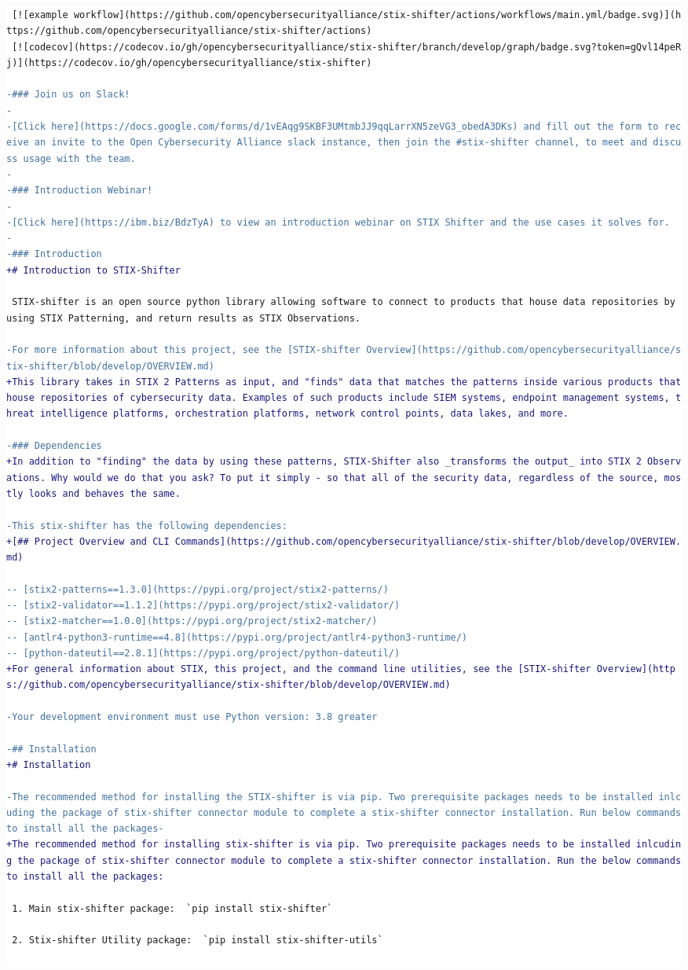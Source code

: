 ```diff
 [![example workflow](https://github.com/opencybersecurityalliance/stix-shifter/actions/workflows/main.yml/badge.svg)](https://github.com/opencybersecurityalliance/stix-shifter/actions)
 [![codecov](https://codecov.io/gh/opencybersecurityalliance/stix-shifter/branch/develop/graph/badge.svg?token=gQvl14peRj)](https://codecov.io/gh/opencybersecurityalliance/stix-shifter)
 
-### Join us on Slack!
-
-[Click here](https://docs.google.com/forms/d/1vEAqg9SKBF3UMtmbJJ9qqLarrXN5zeVG3_obedA3DKs) and fill out the form to receive an invite to the Open Cybersecurity Alliance slack instance, then join the #stix-shifter channel, to meet and discuss usage with the team.
-
-### Introduction Webinar!
-
-[Click here](https://ibm.biz/BdzTyA) to view an introduction webinar on STIX Shifter and the use cases it solves for.
-
-### Introduction
+# Introduction to STIX-Shifter
 
 STIX-shifter is an open source python library allowing software to connect to products that house data repositories by using STIX Patterning, and return results as STIX Observations.
 
-For more information about this project, see the [STIX-shifter Overview](https://github.com/opencybersecurityalliance/stix-shifter/blob/develop/OVERVIEW.md)
+This library takes in STIX 2 Patterns as input, and "finds" data that matches the patterns inside various products that house repositories of cybersecurity data. Examples of such products include SIEM systems, endpoint management systems, threat intelligence platforms, orchestration platforms, network control points, data lakes, and more.
 
-### Dependencies
+In addition to "finding" the data by using these patterns, STIX-Shifter also _transforms the output_ into STIX 2 Observations. Why would we do that you ask? To put it simply - so that all of the security data, regardless of the source, mostly looks and behaves the same.
 
-This stix-shifter has the following dependencies:
+[## Project Overview and CLI Commands](https://github.com/opencybersecurityalliance/stix-shifter/blob/develop/OVERVIEW.md)
 
-- [stix2-patterns==1.3.0](https://pypi.org/project/stix2-patterns/)
-- [stix2-validator==1.1.2](https://pypi.org/project/stix2-validator/)
-- [stix2-matcher==1.0.0](https://pypi.org/project/stix2-matcher/)
-- [antlr4-python3-runtime==4.8](https://pypi.org/project/antlr4-python3-runtime/)
-- [python-dateutil==2.8.1](https://pypi.org/project/python-dateutil/)
+For general information about STIX, this project, and the command line utilities, see the [STIX-shifter Overview](https://github.com/opencybersecurityalliance/stix-shifter/blob/develop/OVERVIEW.md)
 
-Your development environment must use Python version: 3.8 greater
 
-## Installation
+# Installation
 
-The recommended method for installing the STIX-shifter is via pip. Two prerequisite packages needs to be installed inlcuding the package of stix-shifter connector module to complete a stix-shifter connector installation. Run below commands to install all the packages-
+The recommended method for installing stix-shifter is via pip. Two prerequisite packages needs to be installed inlcuding the package of stix-shifter connector module to complete a stix-shifter connector installation. Run the below commands to install all the packages:
 
 1. Main stix-shifter package:  `pip install stix-shifter`
 
 2. Stix-shifter Utility package:  `pip install stix-shifter-utils`
 
```